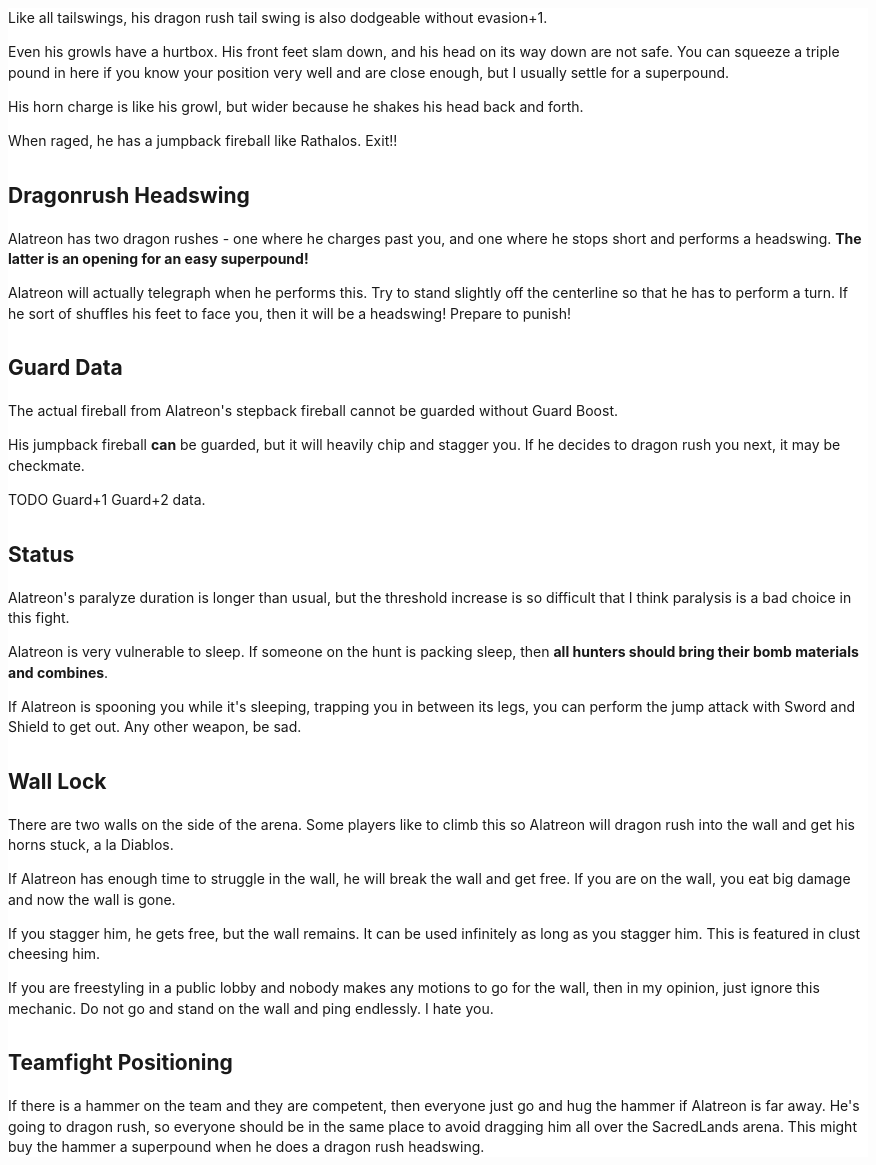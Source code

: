 Like all tailswings, his dragon rush tail swing is also dodgeable without evasion+1.

Even his growls have a hurtbox. His front feet slam down, and his head on its way down are not safe. You can squeeze a triple pound in here if you know your position very well and are close enough, but I usually settle for a superpound.

His horn charge is like his growl, but wider because he shakes his head back and forth.

When raged, he has a jumpback fireball like Rathalos. Exit!!

## Dragonrush Headswing
Alatreon has two dragon rushes - one where he charges past you, and one where he stops short and performs a headswing. **The latter is an opening for an easy superpound!**

Alatreon will actually telegraph when he performs this. Try to stand slightly off the centerline so that he has to perform a turn. If he sort of shuffles his feet to face you, then it will be a headswing! Prepare to punish!

## Guard Data
The actual fireball from Alatreon's stepback fireball cannot be guarded without Guard Boost. 

His jumpback fireball **can** be guarded, but it will heavily chip and stagger you. If he decides to dragon rush you next, it may be checkmate.

TODO Guard+1 Guard+2 data.

## Status
Alatreon's paralyze duration is longer than usual, but the threshold increase is so difficult that I think paralysis is a bad choice in this fight.

Alatreon is very vulnerable to sleep. If someone on the hunt is packing sleep, then **all hunters should bring their bomb materials and combines**.

If Alatreon is spooning you while it's sleeping, trapping you in between its legs, you can perform the jump attack with Sword and Shield to get out. Any other weapon, be sad.


## Wall Lock
There are two walls on the side of the arena. Some players like to climb this so Alatreon will dragon rush into the wall and get his horns stuck, a la Diablos.

If Alatreon has enough time to struggle in the wall, he will break the wall and get free. If you are on the wall, you eat big damage and now the wall is gone.

If you stagger him, he gets free, but the wall remains. It can be used infinitely as long as you stagger him. This is featured in clust cheesing him.

If you are freestyling in a public lobby and nobody makes any motions to go for the wall, then in my opinion, just ignore this mechanic. Do not go and stand on the wall and ping endlessly. I hate you.


## Teamfight Positioning
If there is a hammer on the team and they are competent, then everyone just go and hug the hammer if Alatreon is far away. He's going to dragon rush, so everyone should be in the same place to avoid dragging him all over the SacredLands arena. This might buy the hammer a superpound when he does a dragon rush headswing.
